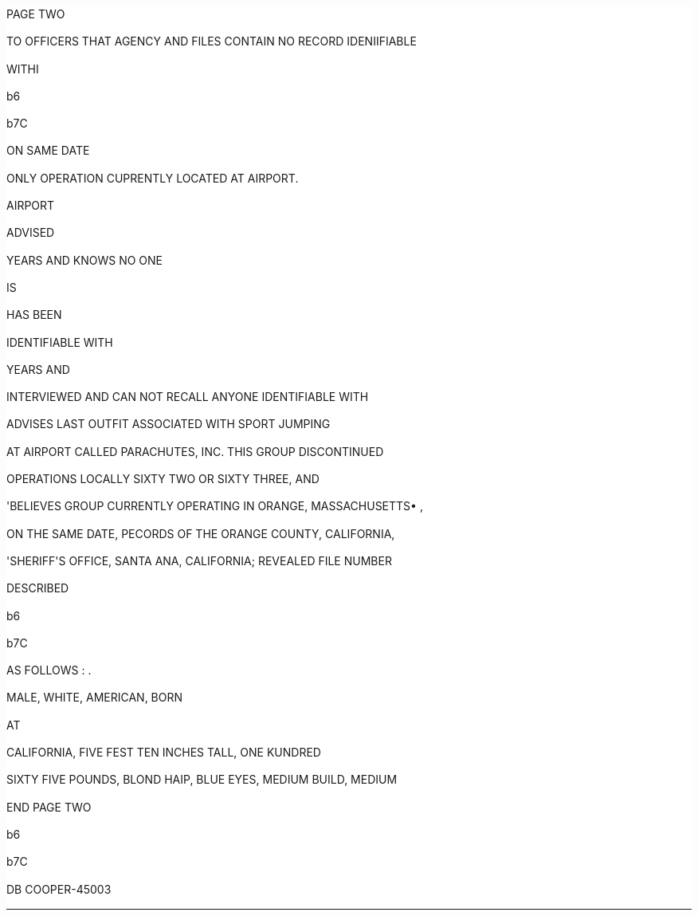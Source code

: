 PAGE TWO

TO OFFICERS THAT AGENCY AND FILES CONTAIN NO RECORD IDENIIFIABLE

WITHI

b6

b7C

ON SAME DATE

ONLY OPERATION CUPRENTLY LOCATED AT AIRPORT.

AIRPORT

ADVISED

YEARS AND KNOWS NO ONE

IS

HAS BEEN

IDENTIFIABLE WITH

YEARS AND

INTERVIEWED AND CAN NOT RECALL ANYONE IDENTIFIABLE WITH

ADVISES LAST OUTFIT ASSOCIATED WITH SPORT JUMPING

AT AIRPORT CALLED PARACHUTES, INC. THIS GROUP DISCONTINUED

OPERATIONS LOCALLY SIXTY TWO OR SIXTY THREE, AND

'BELIEVES GROUP CURRENTLY OPERATING IN ORANGE, MASSACHUSETTS• ,

ON THE SAME DATE, PECORDS OF THE ORANGE COUNTY, CALIFORNIA,

'SHERIFF'S OFFICE, SANTA ANA, CALIFORNIA; REVEALED FILE NUMBER

DESCRIBED

b6

b7C

AS FOLLOWS : .

MALE, WHITE, AMERICAN, BORN

AT

CALIFORNIA, FIVE FEST TEN INCHES TALL, ONE KUNDRED

SIXTY FIVE POUNDS, BLOND HAIP, BLUE EYES, MEDIUM BUILD, MEDIUM

END PAGE TWO

b6

b7C

DB COOPER-45003

---